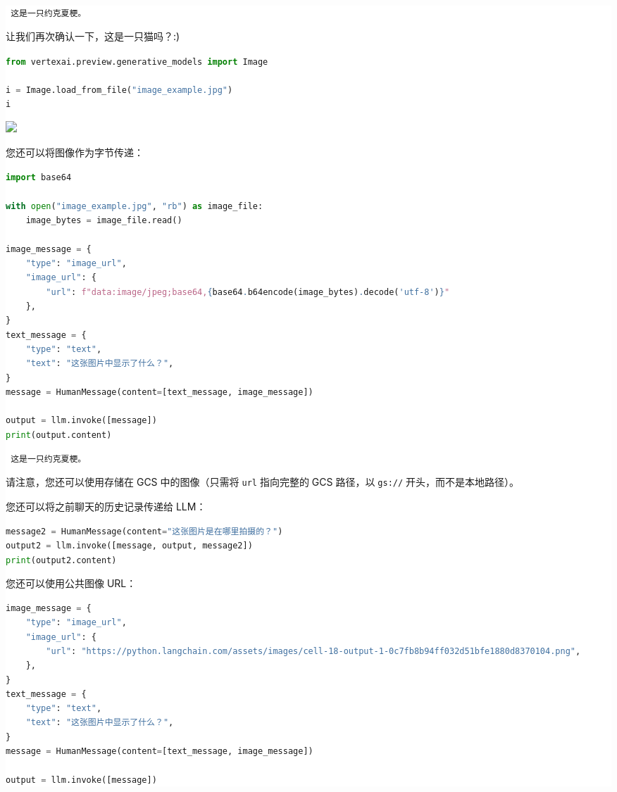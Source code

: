 ```output
 这是一只约克夏梗。
```

让我们再次确认一下，这是一只猫吗？:)

```python
from vertexai.preview.generative_models import Image

i = Image.load_from_file("image_example.jpg")
i
```

![](/img/google_vertex_ai_palm_1.png)

您还可以将图像作为字节传递：

```python
import base64

with open("image_example.jpg", "rb") as image_file:
    image_bytes = image_file.read()

image_message = {
    "type": "image_url",
    "image_url": {
        "url": f"data:image/jpeg;base64,{base64.b64encode(image_bytes).decode('utf-8')}"
    },
}
text_message = {
    "type": "text",
    "text": "这张图片中显示了什么？",
}
message = HumanMessage(content=[text_message, image_message])

output = llm.invoke([message])
print(output.content)
```

```output
 这是一只约克夏梗。
```

请注意，您还可以使用存储在 GCS 中的图像（只需将 `url` 指向完整的 GCS 路径，以 `gs://` 开头，而不是本地路径）。

您还可以将之前聊天的历史记录传递给 LLM：

```python
message2 = HumanMessage(content="这张图片是在哪里拍摄的？")
output2 = llm.invoke([message, output, message2])
print(output2.content)
```

您还可以使用公共图像 URL：

```python
image_message = {
    "type": "image_url",
    "image_url": {
        "url": "https://python.langchain.com/assets/images/cell-18-output-1-0c7fb8b94ff032d51bfe1880d8370104.png",
    },
}
text_message = {
    "type": "text",
    "text": "这张图片中显示了什么？",
}
message = HumanMessage(content=[text_message, image_message])

output = llm.invoke([message])
```